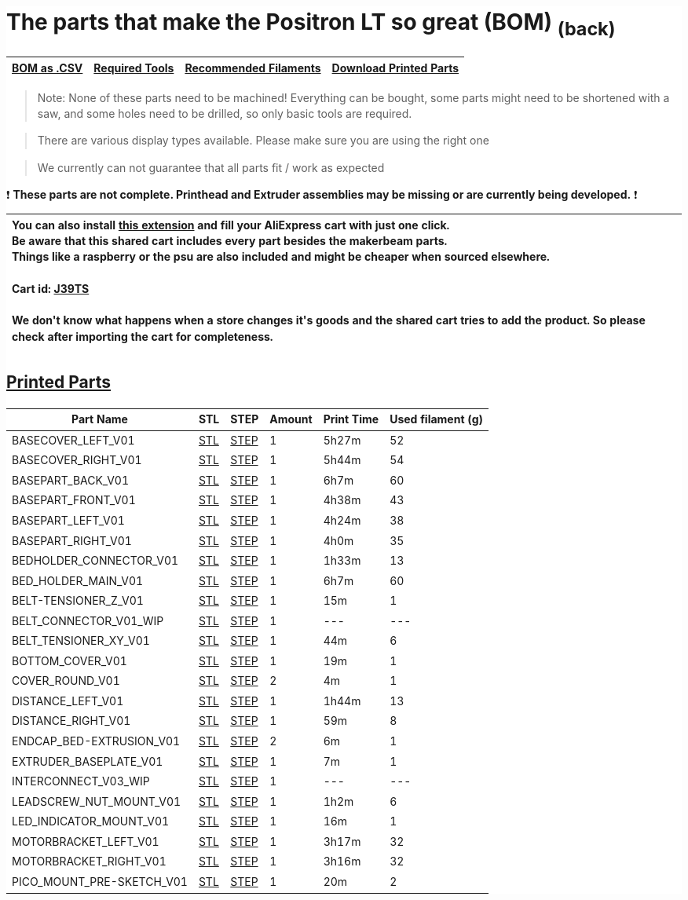 # The parts that make the Positron LT so great (BOM) [<sub>(back)</sub>](../../../)

| [BOM as .CSV](./bom.csv) | [Required Tools](../Assembly/#required-tools) | [Recommended Filaments](./Printed%20Parts#recommended-filaments) | [Download Printed Parts](https://minhaskamal.github.io/DownGit/#/home?url=https://github.com/Audiotronix/Positron_LT/tree/main/Parts/Printed%20Parts&fileName=Printed_Parts&rootDirectory=Printed_Parts) |
| --- | --- | --- | --- |

>Note: None of these parts need to be machined! Everything can be bought, some parts might need to be shortened with a saw, and some holes need to be drilled, so only basic tools are required.

> There are various display types available. Please make sure you are using the right one

> We currently can not guarantee that all parts fit / work as expected

:exclamation: **These parts are not complete. Printhead and Extruder assemblies may be missing or are currently being developed.** :exclamation:


| You can also install [this extension](https://share-a-cart.com/) and fill your AliExpress cart with just one click.<br>Be aware that this shared cart includes every part besides the makerbeam parts.<br>Things like a raspberry or the psu are also included and might be cheaper when sourced elsewhere.<br><br>Cart id: [J39TS](https://share-a-cart.com/get/J39TS)<br><br> We don't know what happens when a store changes it's goods and the shared cart tries to add the product. So please check after importing the cart for completeness.|
| :--- |

</diV>

## [Printed Parts](./Printed%20Parts)

|                   Part Name                   | STL | STEP |Amount| Print Time | Used filament (g)|
| --- | --- | --- | --- | --- | --- |
| BASECOVER_LEFT_V01 | [STL](./Printed%20Parts/STL/BASECOVER_LEFT_V01.stl) | [STEP](./Printed%20Parts/STEP/BASECOVER_LEFT_V01.step) | 1 |  5h27m  |  52  |
| BASECOVER_RIGHT_V01 | [STL](./Printed%20Parts/STL/BASECOVER_RIGHT_V01.stl) | [STEP](./Printed%20Parts/STEP/BASECOVER_RIGHT_V01.step) | 1 |  5h44m  |  54  |
| BASEPART_BACK_V01 | [STL](./Printed%20Parts/STL/BASEPART_BACK_V01.stl) | [STEP](./Printed%20Parts/STEP/BASEPART_BACK_V01.step) | 1 |  6h7m  |  60  |
| BASEPART_FRONT_V01 | [STL](./Printed%20Parts/STL/BASEPART_FRONT_V01.stl) | [STEP](./Printed%20Parts/STEP/BASEPART_FRONT_V01.step) | 1 |  4h38m  |  43  |
| BASEPART_LEFT_V01 | [STL](./Printed%20Parts/STL/BASEPART_LEFT_V01.stl) | [STEP](./Printed%20Parts/STEP/BASEPART_LEFT_V01.step) | 1 |  4h24m  |  38  |
| BASEPART_RIGHT_V01 | [STL](./Printed%20Parts/STL/BASEPART_RIGHT_V01.stl) | [STEP](./Printed%20Parts/STEP/BASEPART_RIGHT_V01.step) | 1 |  4h0m  |  35  |
| BEDHOLDER_CONNECTOR_V01 | [STL](./Printed%20Parts/STL/BEDHOLDER_CONNECTOR_V01.stl) | [STEP](./Printed%20Parts/STEP/BEDHOLDER_CONNECTOR_V01.step) | 1 |  1h33m  |  13  |
| BED_HOLDER_MAIN_V01 | [STL](./Printed%20Parts/STL/BED_HOLDER_MAIN_V01.stl) | [STEP](./Printed%20Parts/STEP/BED_HOLDER_MAIN_V01.step) | 1 |  6h7m  |  60  |
| BELT-TENSIONER_Z_V01 | [STL](./Printed%20Parts/STL/BELT-TENSIONER_Z_V01.stl) | [STEP](./Printed%20Parts/STEP/BELT-TENSIONER_Z_V01.step) | 1 |  15m  |  1  |
| BELT_CONNECTOR_V01_WIP | [STL](./Printed%20Parts/STL/BELT_CONNECTOR_V01_WIP.stl) | [STEP](./Printed%20Parts/STEP/BELT_CONNECTOR_V01_WIP.step) | 1 |  ---  |  ---  |
| BELT_TENSIONER_XY_V01 | [STL](./Printed%20Parts/STL/BELT_TENSIONER_XY_V01.stl) | [STEP](./Printed%20Parts/STEP/BELT_TENSIONER_XY_V01.step) | 1 |  44m  |  6  |
| BOTTOM_COVER_V01 | [STL](./Printed%20Parts/STL/BOTTOM_COVER_V01.stl) | [STEP](./Printed%20Parts/STEP/BOTTOM_COVER_V01.step) | 1 |  19m  |  1  |
| COVER_ROUND_V01 | [STL](./Printed%20Parts/STL/COVER_ROUND_V01.stl) | [STEP](./Printed%20Parts/STEP/COVER_ROUND_V01.step) | 2 |  4m  |  1  |
| DISTANCE_LEFT_V01 | [STL](./Printed%20Parts/STL/DISTANCE_LEFT_V01.stl) | [STEP](./Printed%20Parts/STEP/DISTANCE_LEFT_V01.step) | 1 |  1h44m  |  13  |
| DISTANCE_RIGHT_V01 | [STL](./Printed%20Parts/STL/DISTANCE_RIGHT_V01.stl) | [STEP](./Printed%20Parts/STEP/DISTANCE_RIGHT_V01.step) | 1 |  59m  |  8  |
| ENDCAP_BED-EXTRUSION_V01 | [STL](./Printed%20Parts/STL/ENDCAP_BED-EXTRUSION_V01.stl) | [STEP](./Printed%20Parts/STEP/ENDCAP_BED-EXTRUSION_V01.step) | 2 |  6m  |  1  |
| EXTRUDER_BASEPLATE_V01 | [STL](./Printed%20Parts/STL/EXTRUDER_BASEPLATE_V01.stl) | [STEP](./Printed%20Parts/STEP/EXTRUDER_BASEPLATE_V01.step) | 1 |  7m  |  1  |
| INTERCONNECT_V03_WIP | [STL](./Printed%20Parts/STL/INTERCONNECT_V03_WIP.stl) | [STEP](./Printed%20Parts/STEP/INTERCONNECT_V03_WIP.step) | 1 |  ---  |  ---  |
| LEADSCREW_NUT_MOUNT_V01 | [STL](./Printed%20Parts/STL/LEADSCREW_NUT_MOUNT_V01.stl) | [STEP](./Printed%20Parts/STEP/LEADSCREW_NUT_MOUNT_V01.step) | 1 |  1h2m  |  6  |
| LED_INDICATOR_MOUNT_V01 | [STL](./Printed%20Parts/STL/LED_INDICATOR_MOUNT_V01.stl) | [STEP](./Printed%20Parts/STEP/LED_INDICATOR_MOUNT_V01.step) | 1 |  16m  |  1  |
| MOTORBRACKET_LEFT_V01 | [STL](./Printed%20Parts/STL/MOTORBRACKET_LEFT_V01.stl) | [STEP](./Printed%20Parts/STEP/MOTORBRACKET_LEFT_V01.step) | 1 |  3h17m  |  32  |
| MOTORBRACKET_RIGHT_V01 | [STL](./Printed%20Parts/STL/MOTORBRACKET_RIGHT_V01.stl) | [STEP](./Printed%20Parts/STEP/MOTORBRACKET_RIGHT_V01.step) | 1 |  3h16m  |  32  |
| PICO_MOUNT_PRE-SKETCH_V01 | [STL](./Printed%20Parts/STL/PICO_MOUNT_PRE-SKETCH_V01.stl) | [STEP](./Printed%20Parts/STEP/PICO_MOUNT_PRE-SKETCH_V01.step) | 1 |  20m  |  2  |